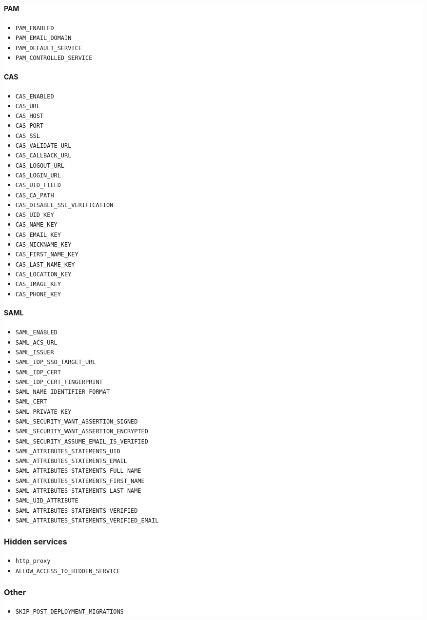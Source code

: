 #### PAM <a id="pam"></a>

* `PAM_ENABLED`
* `PAM_EMAIL_DOMAIN`
* `PAM_DEFAULT_SERVICE`
* `PAM_CONTROLLED_SERVICE`

#### CAS <a id="cas"></a>

* `CAS_ENABLED`
* `CAS_URL`
* `CAS_HOST`
* `CAS_PORT`
* `CAS_SSL`
* `CAS_VALIDATE_URL`
* `CAS_CALLBACK_URL`
* `CAS_LOGOUT_URL`
* `CAS_LOGIN_URL`
* `CAS_UID_FIELD`
* `CAS_CA_PATH`
* `CAS_DISABLE_SSL_VERIFICATION`
* `CAS_UID_KEY`
* `CAS_NAME_KEY`
* `CAS_EMAIL_KEY`
* `CAS_NICKNAME_KEY`
* `CAS_FIRST_NAME_KEY`
* `CAS_LAST_NAME_KEY`
* `CAS_LOCATION_KEY`
* `CAS_IMAGE_KEY`
* `CAS_PHONE_KEY`

#### SAML <a id="saml"></a>

* `SAML_ENABLED`
* `SAML_ACS_URL`
* `SAML_ISSUER`
* `SAML_IDP_SSO_TARGET_URL`
* `SAML_IDP_CERT`
* `SAML_IDP_CERT_FINGERPRINT`
* `SAML_NAME_IDENTIFIER_FORMAT`
* `SAML_CERT`
* `SAML_PRIVATE_KEY`
* `SAML_SECURITY_WANT_ASSERTION_SIGNED`
* `SAML_SECURITY_WANT_ASSERTION_ENCRYPTED`
* `SAML_SECURITY_ASSUME_EMAIL_IS_VERIFIED`
* `SAML_ATTRIBUTES_STATEMENTS_UID`
* `SAML_ATTRIBUTES_STATEMENTS_EMAIL`
* `SAML_ATTRIBUTES_STATEMENTS_FULL_NAME`
* `SAML_ATTRIBUTES_STATEMENTS_FIRST_NAME`
* `SAML_ATTRIBUTES_STATEMENTS_LAST_NAME`
* `SAML_UID_ATTRIBUTE`
* `SAML_ATTRIBUTES_STATEMENTS_VERIFIED`
* `SAML_ATTRIBUTES_STATEMENTS_VERIFIED_EMAIL`

### Hidden services <a id="hidden-services"></a>

* `http_proxy`
* `ALLOW_ACCESS_TO_HIDDEN_SERVICE`

### Other <a id="other"></a>

* `SKIP_POST_DEPLOYMENT_MIGRATIONS`

